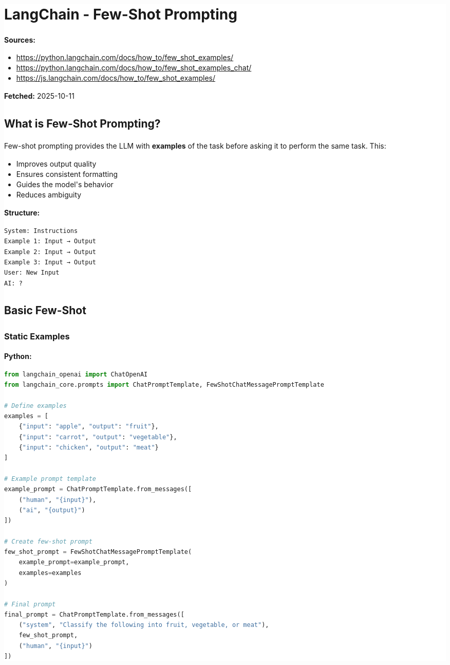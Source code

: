 # LangChain - Few-Shot Prompting

**Sources:**
- https://python.langchain.com/docs/how_to/few_shot_examples/
- https://python.langchain.com/docs/how_to/few_shot_examples_chat/
- https://js.langchain.com/docs/how_to/few_shot_examples/

**Fetched:** 2025-10-11

## What is Few-Shot Prompting?

Few-shot prompting provides the LLM with **examples** of the task before asking it to perform the same task. This:
- Improves output quality
- Ensures consistent formatting
- Guides the model's behavior
- Reduces ambiguity

**Structure:**
```
System: Instructions
Example 1: Input → Output
Example 2: Input → Output
Example 3: Input → Output
User: New Input
AI: ?
```

## Basic Few-Shot

### Static Examples

**Python:**
```python
from langchain_openai import ChatOpenAI
from langchain_core.prompts import ChatPromptTemplate, FewShotChatMessagePromptTemplate

# Define examples
examples = [
    {"input": "apple", "output": "fruit"},
    {"input": "carrot", "output": "vegetable"},
    {"input": "chicken", "output": "meat"}
]

# Example prompt template
example_prompt = ChatPromptTemplate.from_messages([
    ("human", "{input}"),
    ("ai", "{output}")
])

# Create few-shot prompt
few_shot_prompt = FewShotChatMessagePromptTemplate(
    example_prompt=example_prompt,
    examples=examples
)

# Final prompt
final_prompt = ChatPromptTemplate.from_messages([
    ("system", "Classify the following into fruit, vegetable, or meat"),
    few_shot_prompt,
    ("human", "{input}")
])

```